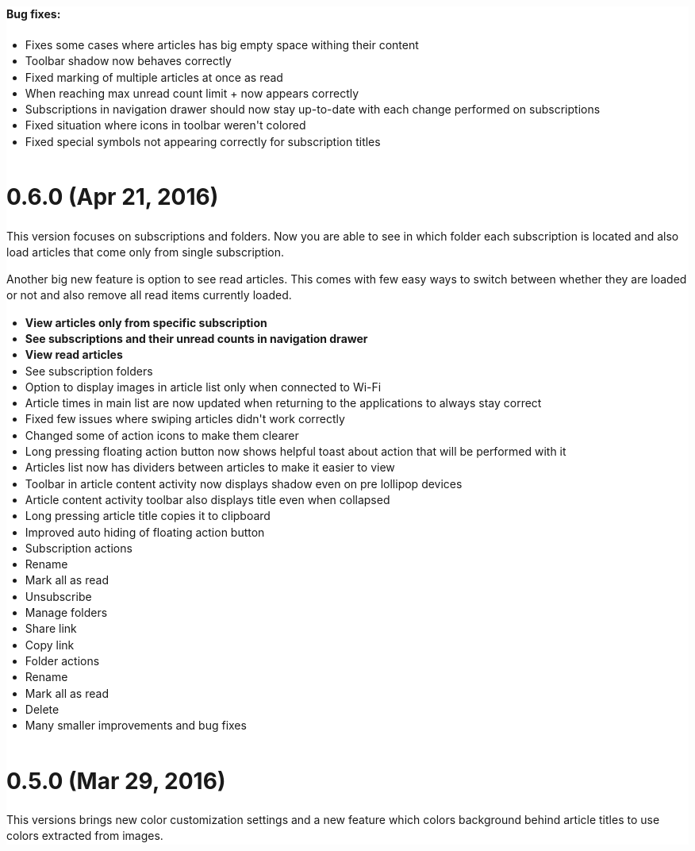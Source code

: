 #### Bug fixes:

- Fixes some cases where articles has big empty space withing their content
- Toolbar shadow now behaves correctly
- Fixed marking of multiple articles at once as read
- When reaching max unread count limit + now appears correctly
- Subscriptions in navigation drawer should now stay up-to-date with each change performed on subscriptions
- Fixed situation where icons in toolbar weren't colored
- Fixed special symbols not appearing correctly for subscription titles

# <a id="v0.6.0">0.6.0 (Apr 21, 2016)</a>
This version focuses on subscriptions and folders. Now you are able to see in which folder each subscription is located and also load articles that come only from single subscription. 

Another big new feature is option to see read articles. This comes with few easy ways to switch between whether they are loaded or not and also remove all read items currently loaded. 

- **View articles only from specific subscription**
- **See subscriptions and their unread counts in navigation drawer**
- **View read articles**
- See subscription folders 
- Option to display images in article list only when connected to Wi-Fi 
- Article times in main list are now updated when returning to the applications to always stay correct 
- Fixed few issues where swiping articles didn't work correctly 
- Changed some of action icons to make them clearer 
- Long pressing floating action button now shows helpful toast about action that will be performed with it 
- Articles list now has dividers between articles to make it easier to view 
- Toolbar in article content activity now displays shadow even on pre lollipop devices 
- Article content activity toolbar also displays title even when collapsed
- Long pressing article title copies it to clipboard 
- Improved auto hiding of floating action button 
- Subscription actions 
 - Rename 
 - Mark all as read 
 - Unsubscribe 
 - Manage folders 
 - Share link 
 - Copy link
- Folder actions
 - Rename
 - Mark all as read
 - Delete
- Many smaller improvements and bug fixes

# <a id="v0.5.0">0.5.0 (Mar 29, 2016)</a>
This versions brings new color customization settings and a new feature which colors background behind article titles to use colors extracted from images. 
